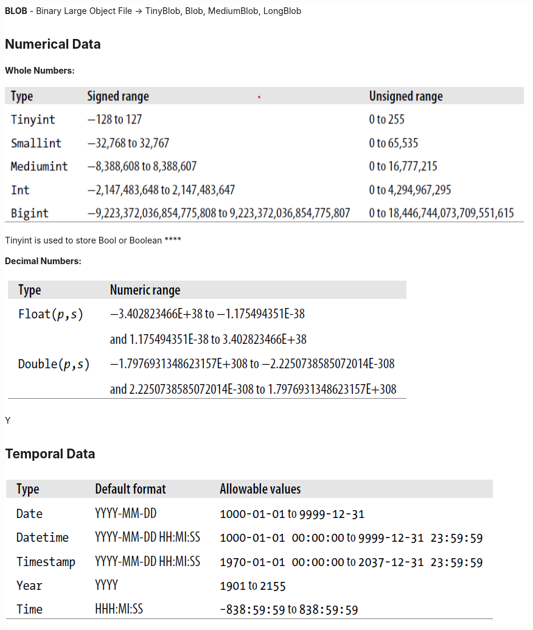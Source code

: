 **BLOB** - Binary Large Object File → TinyBlob, Blob, MediumBlob, LongBlob

## Numerical Data

**Whole Numbers:**

![Untitled](Untitled%201.png)

Tinyint is used to store Bool or Boolean ****

**Decimal Numbers:**

![Untitled](Untitled%202.png)

Y

## Temporal Data

![Untitled](Untitled%203.png)
